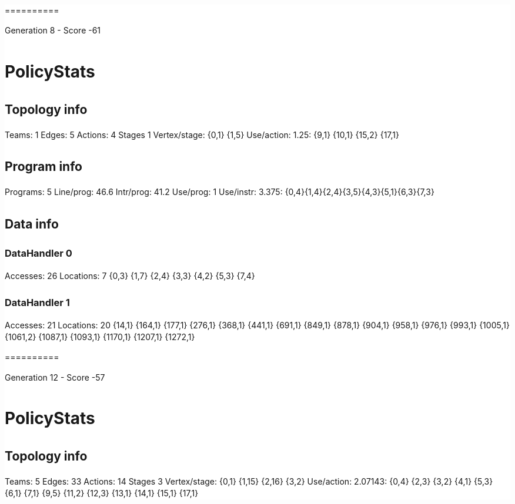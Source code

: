 
==========

Generation 8 - Score -61

# PolicyStats
## Topology info
Teams:		1
Edges:		5
Actions:	4
Stages		1
Vertex/stage:	{0,1} {1,5} 
Use/action:	1.25: {9,1} {10,1} {15,2} {17,1} 

## Program info
Programs:	5
Line/prog:	46.6
Intr/prog:	41.2
Use/prog:	1
Use/instr:	3.375: {0,4}{1,4}{2,4}{3,5}{4,3}{5,1}{6,3}{7,3}

## Data info

### DataHandler 0
Accesses:	26
Locations:	7
{0,3} {1,7} {2,4} {3,3} {4,2} {5,3} {7,4} 

### DataHandler 1
Accesses:	21
Locations:	20
{14,1} {164,1} {177,1} {276,1} {368,1} {441,1} {691,1} {849,1} {878,1} {904,1} {958,1} {976,1} {993,1} {1005,1} {1061,2} {1087,1} {1093,1} {1170,1} {1207,1} {1272,1} 


==========

Generation 12 - Score -57

# PolicyStats
## Topology info
Teams:		5
Edges:		33
Actions:	14
Stages		3
Vertex/stage:	{0,1} {1,15} {2,16} {3,2} 
Use/action:	2.07143: {0,4} {2,3} {3,2} {4,1} {5,3} {6,1} {7,1} {9,5} {11,2} {12,3} {13,1} {14,1} {15,1} {17,1} 

